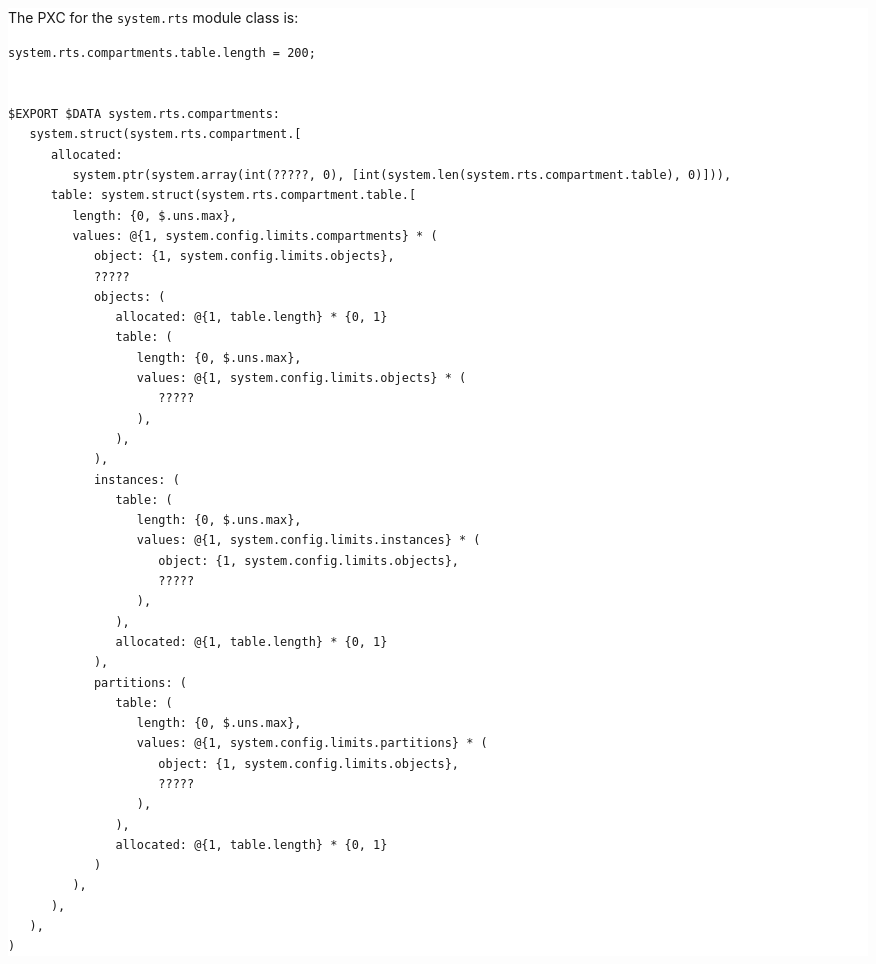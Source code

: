 








The PXC for the `system.rts` module class is:

```pxc
system.rts.compartments.table.length = 200;


$EXPORT $DATA system.rts.compartments: 
   system.struct(system.rts.compartment.[
      allocated: 
         system.ptr(system.array(int(?????, 0), [int(system.len(system.rts.compartment.table), 0)])),
      table: system.struct(system.rts.compartment.table.[
         length: {0, $.uns.max},
         values: @{1, system.config.limits.compartments} * (
            object: {1, system.config.limits.objects},
            ?????
            objects: (
               allocated: @{1, table.length} * {0, 1}
               table: (
                  length: {0, $.uns.max},
                  values: @{1, system.config.limits.objects} * (
                     ?????
                  ),
               ),
            ),
            instances: (
               table: (
                  length: {0, $.uns.max},
                  values: @{1, system.config.limits.instances} * (
                     object: {1, system.config.limits.objects},
                     ?????
                  ),
               ),
               allocated: @{1, table.length} * {0, 1}
            ),
            partitions: (
               table: (
                  length: {0, $.uns.max},
                  values: @{1, system.config.limits.partitions} * (
                     object: {1, system.config.limits.objects},
                     ?????
                  ),
               ),
               allocated: @{1, table.length} * {0, 1}
            )
         ),
      ),
   ),
)
```
